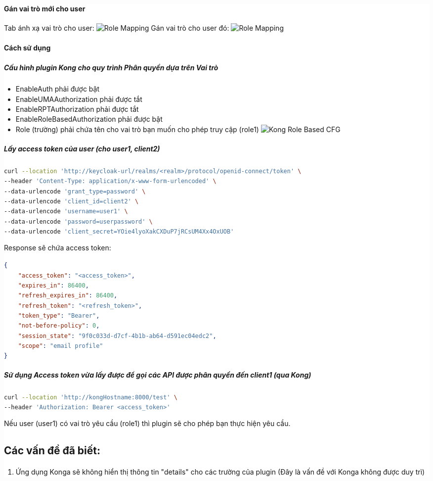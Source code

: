 #### Gán vai trò mới cho user
Tab ánh xạ vai trò cho user:
![Role Mapping](docs/resources/keycloak_user_role_mapping_tab.png)
Gán vai trò cho user đó:
![Role Mapping](docs/resources/keycloak_assign_role_to_user.png)

#### Cách sử dụng
##### Cấu hình plugin Kong cho quy trình Phân quyền dựa trên Vai trò
- EnableAuth phải được bật
- EnableUMAAuthorization phải được tắt
- EnableRPTAuthorization phải được tắt
- EnableRoleBasedAuthorization phải được bật
- Role (trường) phải chứa tên cho vai trò bạn muốn cho phép truy cập (role1)
![Kong Role Based CFG](docs/resources/kong_plugin_configuration_for_role_based_workflow.png)

##### Lấy access token của user (cho user1, client2)
```bash
curl --location 'http://keycloak-url/realms/<realm>/protocol/openid-connect/token' \
--header 'Content-Type: application/x-www-form-urlencoded' \
--data-urlencode 'grant_type=password' \
--data-urlencode 'client_id=client2' \
--data-urlencode 'username=user1' \
--data-urlencode 'password=userpassword' \
--data-urlencode 'client_secret=YOie4lyoXakCXDuP7jRCsUM4Xx4OxUOB'
```
Response sẽ chứa access token:
```json
{
    "access_token": "<access_token>",
    "expires_in": 86400,
    "refresh_expires_in": 86400,
    "refresh_token": "<refresh_token>",
    "token_type": "Bearer",
    "not-before-policy": 0,
    "session_state": "9f0c033d-d7cf-4b1b-ab64-d591ec04edc2",
    "scope": "email profile"
}
```

##### Sử dụng Access token vừa lấy được để gọi các API được phân quyền đến client1 (qua Kong)

```bash
curl --location 'http://kongHostname:8000/test' \
--header 'Authorization: Bearer <access_token>'
```
Nếu user (user1) có vai trò yêu cầu (role1) thì plugin sẽ cho phép bạn thực hiện yêu cầu.

## Các vấn đề đã biết:
1. Ứng dụng Konga sẽ không hiển thị thông tin "details" cho các trường của plugin (Đây là vấn đề với Konga không được duy trì)

